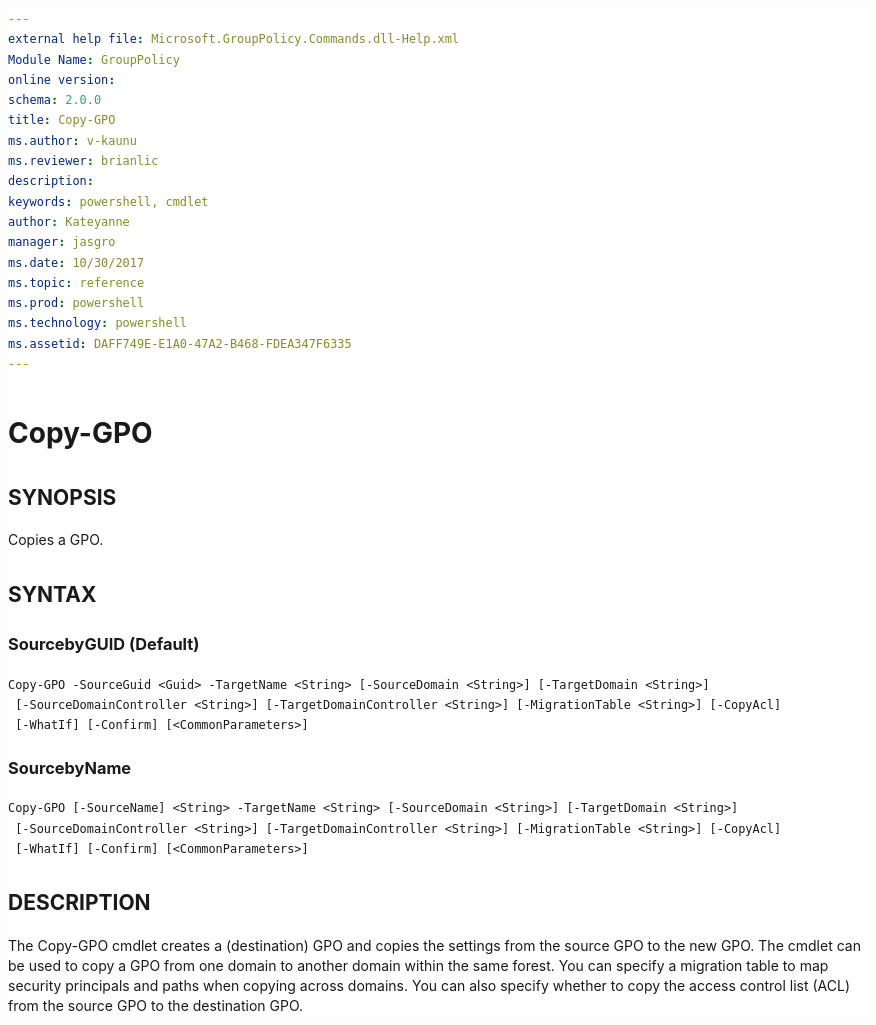 ```yaml
---
external help file: Microsoft.GroupPolicy.Commands.dll-Help.xml
Module Name: GroupPolicy
online version: 
schema: 2.0.0
title: Copy-GPO
ms.author: v-kaunu
ms.reviewer: brianlic
description: 
keywords: powershell, cmdlet
author: Kateyanne
manager: jasgro
ms.date: 10/30/2017
ms.topic: reference
ms.prod: powershell
ms.technology: powershell
ms.assetid: DAFF749E-E1A0-47A2-B468-FDEA347F6335
---
```


# Copy-GPO

## SYNOPSIS
Copies a GPO.

## SYNTAX

### SourcebyGUID (Default)
```
Copy-GPO -SourceGuid <Guid> -TargetName <String> [-SourceDomain <String>] [-TargetDomain <String>]
 [-SourceDomainController <String>] [-TargetDomainController <String>] [-MigrationTable <String>] [-CopyAcl]
 [-WhatIf] [-Confirm] [<CommonParameters>]
```

### SourcebyName
```
Copy-GPO [-SourceName] <String> -TargetName <String> [-SourceDomain <String>] [-TargetDomain <String>]
 [-SourceDomainController <String>] [-TargetDomainController <String>] [-MigrationTable <String>] [-CopyAcl]
 [-WhatIf] [-Confirm] [<CommonParameters>]
```

## DESCRIPTION
The Copy-GPO cmdlet creates a (destination) GPO and copies the settings from the source GPO to the new GPO.
The cmdlet can be used to copy a GPO from one domain to another domain within the same forest.
You can specify a migration table to map security principals and paths when copying across domains.
You can also specify whether to copy the access control list (ACL) from the source GPO to the destination GPO.
